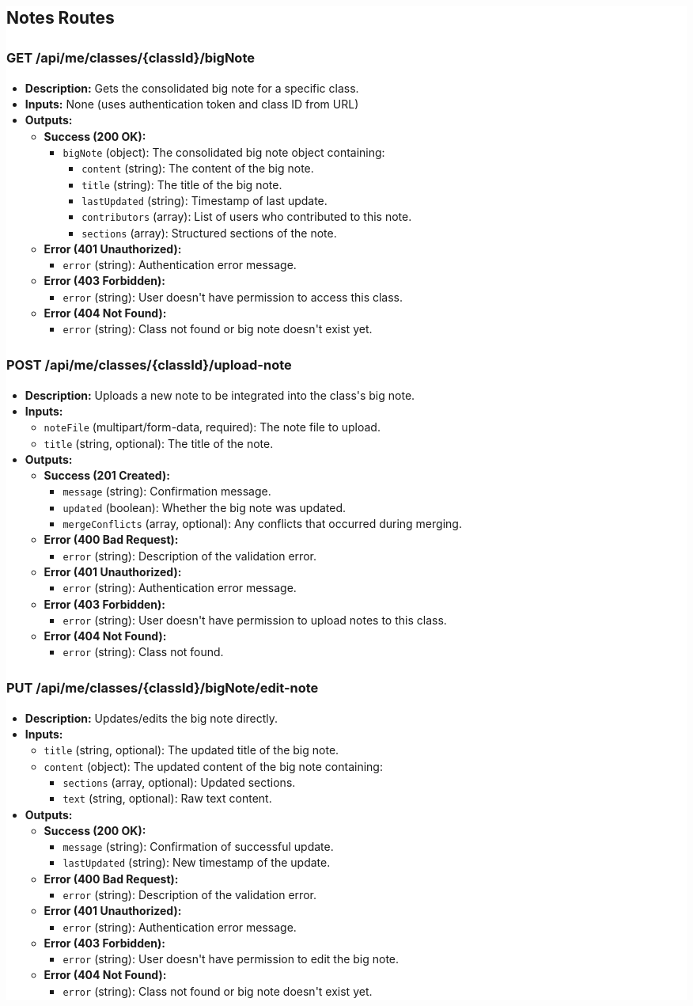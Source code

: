 ## Notes Routes

### GET /api/me/classes/{classId}/bigNote
- **Description:** Gets the consolidated big note for a specific class.
- **Inputs:** None (uses authentication token and class ID from URL)
- **Outputs:**
  - **Success (200 OK):**
    - `bigNote` (object): The consolidated big note object containing:
      - `content` (string): The content of the big note.
      - `title` (string): The title of the big note.
      - `lastUpdated` (string): Timestamp of last update.
      - `contributors` (array): List of users who contributed to this note.
      - `sections` (array): Structured sections of the note.
  - **Error (401 Unauthorized):**
    - `error` (string): Authentication error message.
  - **Error (403 Forbidden):**
    - `error` (string): User doesn't have permission to access this class.
  - **Error (404 Not Found):**
    - `error` (string): Class not found or big note doesn't exist yet.

### POST /api/me/classes/{classId}/upload-note
- **Description:** Uploads a new note to be integrated into the class's big note.
- **Inputs:**
  - `noteFile` (multipart/form-data, required): The note file to upload.
  - `title` (string, optional): The title of the note.
- **Outputs:**
  - **Success (201 Created):**
    - `message` (string): Confirmation message.
    - `updated` (boolean): Whether the big note was updated.
    - `mergeConflicts` (array, optional): Any conflicts that occurred during merging.
  - **Error (400 Bad Request):**
    - `error` (string): Description of the validation error.
  - **Error (401 Unauthorized):**
    - `error` (string): Authentication error message.
  - **Error (403 Forbidden):**
    - `error` (string): User doesn't have permission to upload notes to this class.
  - **Error (404 Not Found):**
    - `error` (string): Class not found.

### PUT /api/me/classes/{classId}/bigNote/edit-note
- **Description:** Updates/edits the big note directly.
- **Inputs:**
  - `title` (string, optional): The updated title of the big note.
  - `content` (object): The updated content of the big note containing:
    - `sections` (array, optional): Updated sections.
    - `text` (string, optional): Raw text content.
- **Outputs:**
  - **Success (200 OK):**
    - `message` (string): Confirmation of successful update.
    - `lastUpdated` (string): New timestamp of the update.
  - **Error (400 Bad Request):**
    - `error` (string): Description of the validation error.
  - **Error (401 Unauthorized):**
    - `error` (string): Authentication error message.
  - **Error (403 Forbidden):**
    - `error` (string): User doesn't have permission to edit the big note.
  - **Error (404 Not Found):**
    - `error` (string): Class not found or big note doesn't exist yet.
